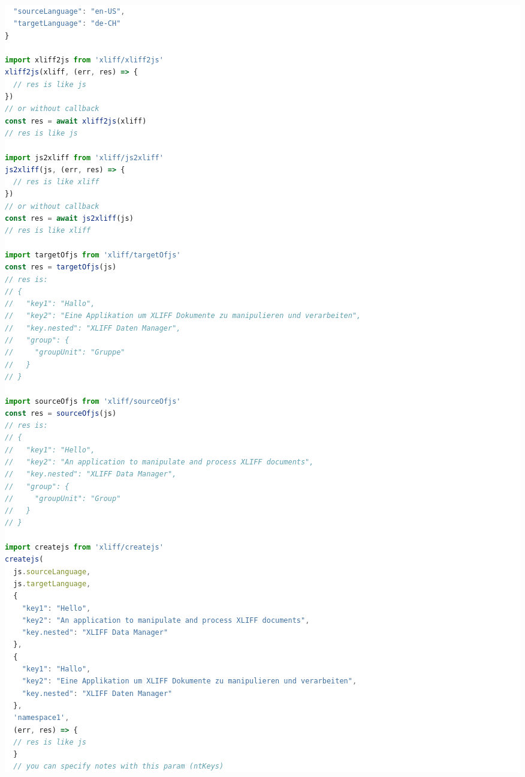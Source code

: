 ```js
  "sourceLanguage": "en-US",
  "targetLanguage": "de-CH"
}

import xliff2js from 'xliff/xliff2js'
xliff2js(xliff, (err, res) => {
  // res is like js
})
// or without callback
const res = await xliff2js(xliff)
// res is like js

import js2xliff from 'xliff/js2xliff'
js2xliff(js, (err, res) => {
  // res is like xliff
})
// or without callback
const res = await js2xliff(js)
// res is like xliff

import targetOfjs from 'xliff/targetOfjs'
const res = targetOfjs(js)
// res is:
// {
//   "key1": "Hallo",
//   "key2": "Eine Applikation um XLIFF Dokumente zu manipulieren und verarbeiten",
//   "key.nested": "XLIFF Daten Manager",
//   "group": {
//     "groupUnit": "Gruppe"
//   }
// }

import sourceOfjs from 'xliff/sourceOfjs'
const res = sourceOfjs(js)
// res is:
// {
//   "key1": "Hello",
//   "key2": "An application to manipulate and process XLIFF documents",
//   "key.nested": "XLIFF Data Manager",
//   "group": {
//     "groupUnit": "Group"
//   }
// }

import createjs from 'xliff/createjs'
createjs(
  js.sourceLanguage,
  js.targetLanguage,
  {
    "key1": "Hello",
    "key2": "An application to manipulate and process XLIFF documents",
    "key.nested": "XLIFF Data Manager"
  },
  {
    "key1": "Hallo",
    "key2": "Eine Applikation um XLIFF Dokumente zu manipulieren und verarbeiten",
    "key.nested": "XLIFF Daten Manager"
  },
  'namespace1',
  (err, res) => {
  // res is like js
  }
  // you can specify notes with this param (ntKeys)
```